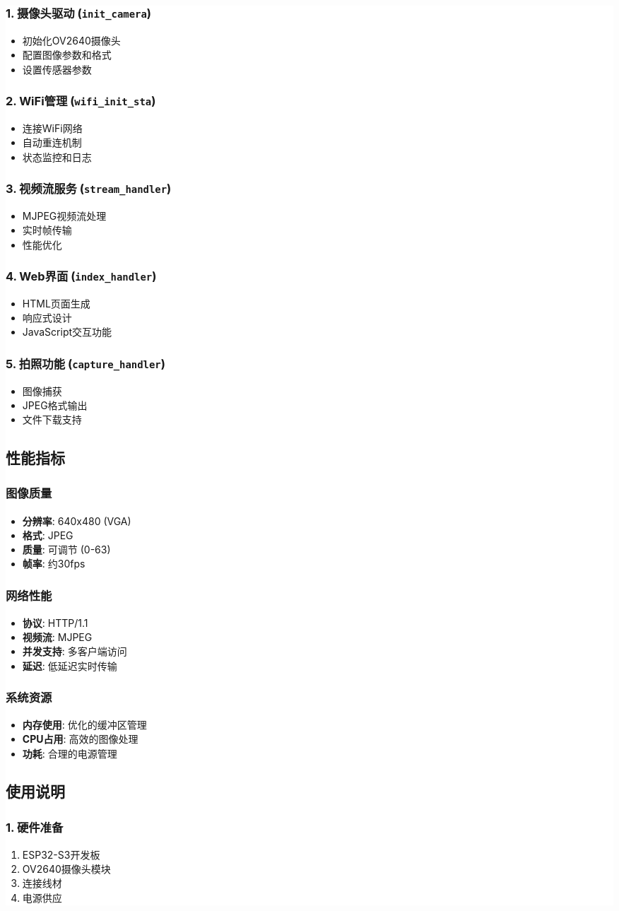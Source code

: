### 1. 摄像头驱动 (`init_camera`)
- 初始化OV2640摄像头
- 配置图像参数和格式
- 设置传感器参数

### 2. WiFi管理 (`wifi_init_sta`)
- 连接WiFi网络
- 自动重连机制
- 状态监控和日志

### 3. 视频流服务 (`stream_handler`)
- MJPEG视频流处理
- 实时帧传输
- 性能优化

### 4. Web界面 (`index_handler`)
- HTML页面生成
- 响应式设计
- JavaScript交互功能

### 5. 拍照功能 (`capture_handler`)
- 图像捕获
- JPEG格式输出
- 文件下载支持

## 性能指标

### 图像质量
- **分辨率**: 640x480 (VGA)
- **格式**: JPEG
- **质量**: 可调节 (0-63)
- **帧率**: 约30fps

### 网络性能
- **协议**: HTTP/1.1
- **视频流**: MJPEG
- **并发支持**: 多客户端访问
- **延迟**: 低延迟实时传输

### 系统资源
- **内存使用**: 优化的缓冲区管理
- **CPU占用**: 高效的图像处理
- **功耗**: 合理的电源管理

## 使用说明

### 1. 硬件准备
1. ESP32-S3开发板
2. OV2640摄像头模块
3. 连接线材
4. 电源供应
